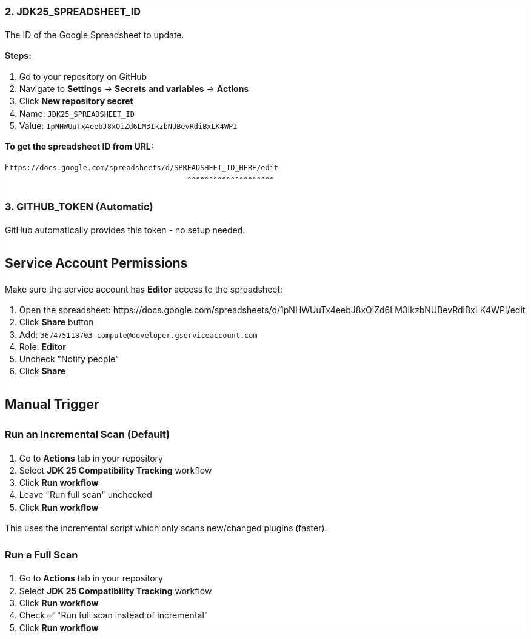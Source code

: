 ### 2. JDK25_SPREADSHEET_ID

The ID of the Google Spreadsheet to update.

**Steps:**
1. Go to your repository on GitHub
2. Navigate to **Settings** → **Secrets and variables** → **Actions**
3. Click **New repository secret**
4. Name: `JDK25_SPREADSHEET_ID`
5. Value: `1pNHWUuTx4eebJ8xOiZd6LM3IkzbNUBevRdiBxLK4WPI`

**To get the spreadsheet ID from URL:**
```
https://docs.google.com/spreadsheets/d/SPREADSHEET_ID_HERE/edit
                                          ^^^^^^^^^^^^^^^^^^^^
```

### 3. GITHUB_TOKEN (Automatic)

GitHub automatically provides this token - no setup needed.

## Service Account Permissions

Make sure the service account has **Editor** access to the spreadsheet:

1. Open the spreadsheet: https://docs.google.com/spreadsheets/d/1pNHWUuTx4eebJ8xOiZd6LM3IkzbNUBevRdiBxLK4WPI/edit
2. Click **Share** button
3. Add: `367475118703-compute@developer.gserviceaccount.com`
4. Role: **Editor**
5. Uncheck "Notify people"
6. Click **Share**

## Manual Trigger

### Run an Incremental Scan (Default)

1. Go to **Actions** tab in your repository
2. Select **JDK 25 Compatibility Tracking** workflow
3. Click **Run workflow**
4. Leave "Run full scan" unchecked
5. Click **Run workflow**

This uses the incremental script which only scans new/changed plugins (faster).

### Run a Full Scan

1. Go to **Actions** tab in your repository
2. Select **JDK 25 Compatibility Tracking** workflow
3. Click **Run workflow**
4. Check ✅ "Run full scan instead of incremental"
5. Click **Run workflow**
